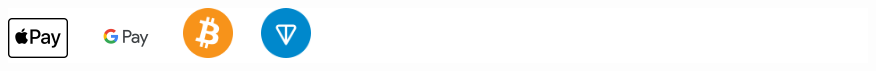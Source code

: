   <a href="#"><img width="60px" alt="Apple Pay" title="Apple Pay" src="./src/svg-png/apple-pay.svg"/></a>
  &#8287;&#8287;&#8287;&#8287;&#8287;
  <a href="#"><img width="60px" alt="Google Pay" title="Google Pay" src="./src/svg-png/google-pay.svg"/></a>
  &#8287;&#8287;&#8287;&#8287;&#8287;
  <a href="#"><img width="50px" alt="Bitcoin" title="Bitcoin" src="./src/svg-png/bitcoin-icon.svg"/></a>
  &#8287;&#8287;&#8287;&#8287;&#8287;
   <a href="#"><img width="50px" alt="TON" title="Toncoin" src="./src/svg-png/toncoin-ton-logo.svg"/></a>
  &#8287;&#8287;&#8287;&#8287;&#8287;